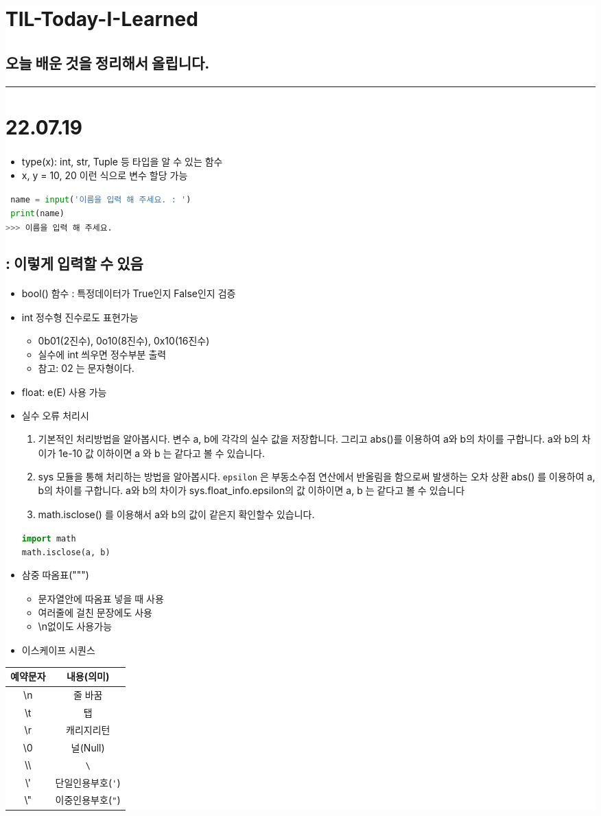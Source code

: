 # TIL-Today-I-Learned

## 오늘 배운 것을 정리해서 올립니다.
---

# 22.07.19

- type(x): int, str, Tuple 등 타입을 알 수 있는 함수
- x, y = 10, 20 이런 식으로 변수 할당 가능
 
```python
 name = input('이름을 입력 해 주세요. : ')
 print(name)
>>> 이름을 입력 해 주세요.
```
 : 이렇게 입력할 수 있음
---

- bool() 함수 : 특정데이터가 True인지 False인지 검증

- int 정수형 진수로도 표현가능
    - 0b01(2진수), 0o10(8진수), 0x10(16진수)
    - 실수에 int 씌우면 정수부분 출력
    - 참고: 02 는 문자형이다.

- float: e(E) 사용 가능

- 실수 오류 처리시

    1. 기본적인 처리방법을 알아봅시다.
    변수 a, b에 각각의 실수 값을 저장합니다.
    그리고 abs()를 이용하여 a와 b의 차이를 구합니다.
    a와 b의 차이가 1e-10 값 이하이면 a 와 b 는 같다고 볼 수 있습니다.

    2. sys 모듈을 통해 처리하는 방법을 알아봅시다.
    `epsilon` 은 부동소수점 연산에서 반올림을 함으로써 발생하는 오차 상환
    abs() 를 이용하여 a, b의 차이를 구합니다.
    a와 b의 차이가 sys.float_info.epsilon의 값 이하이면 a, b 는 같다고 볼 수 있습니다

    3. math.isclose() 를 이용해서 a와 b의 값이 같은지 확인할수 있습니다.
    ```python
    import math
    math.isclose(a, b)
    ```

- 삼중 따옴표(""")
    - 문자열안에 따옴표 넣을 때 사용
    - 여러줄에 걸친 문장에도 사용
    - \n없이도 사용가능

- 이스케이프 시퀀스

|<center>예약문자</center>|내용(의미)|
|:--------:|:--------:|
|\n|줄 바꿈|
|\t|탭|
|\r|캐리지리턴|
|\0|널(Null)|
|\\\\ |`\`|
|\\'|단일인용부호(`'`)|
|\\"|이중인용부호(`"`)|